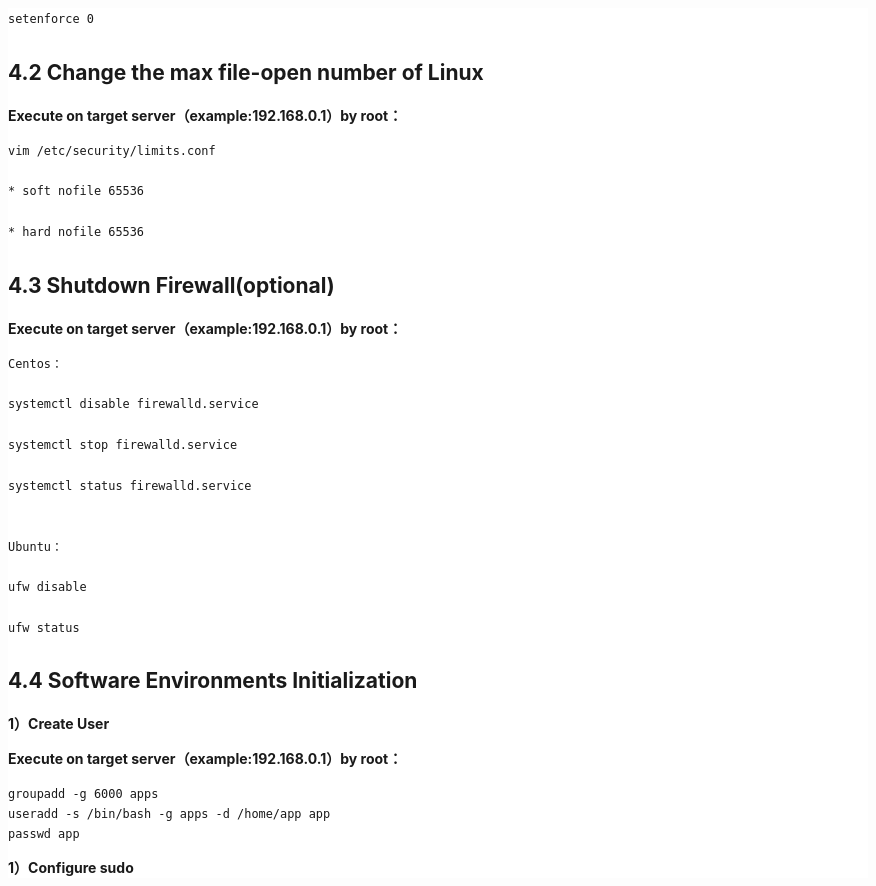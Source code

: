 ```
setenforce 0
```



4.2 Change the max file-open number of Linux
---------------------------

**Execute on target server（example:192.168.0.1）by root：**

```
vim /etc/security/limits.conf

* soft nofile 65536

* hard nofile 65536
```



4.3 Shutdown Firewall(optional)
--------------

**Execute on target server（example:192.168.0.1）by root：**

```
Centos：

systemctl disable firewalld.service

systemctl stop firewalld.service

systemctl status firewalld.service


Ubuntu：

ufw disable

ufw status
```



4.4  Software Environments Initialization
------------------

**1）Create User**

**Execute on target server（example:192.168.0.1）by root：**

```
groupadd -g 6000 apps
useradd -s /bin/bash -g apps -d /home/app app
passwd app
```

**1）Configure sudo**
